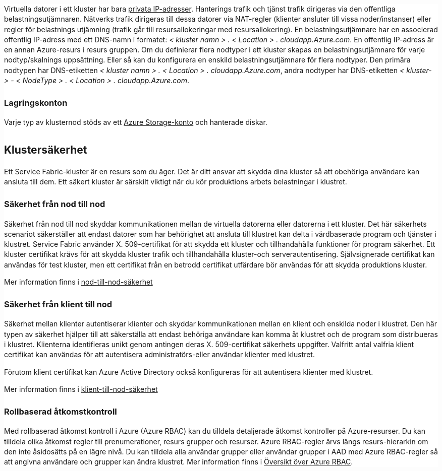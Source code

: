 Virtuella datorer i ett kluster har bara [privata IP-adresser](../virtual-network/private-ip-addresses.md).  Hanterings trafik och tjänst trafik dirigeras via den offentliga belastningsutjämnaren.  Nätverks trafik dirigeras till dessa datorer via NAT-regler (klienter ansluter till vissa noder/instanser) eller regler för belastnings utjämning (trafik går till resursallokeringar med resursallokering).  En belastningsutjämnare har en associerad offentlig IP-adress med ett DNS-namn i formatet: *&lt; kluster namn &gt; . &lt; Location &gt; . cloudapp.Azure.com*.  En offentlig IP-adress är en annan Azure-resurs i resurs gruppen.  Om du definierar flera nodtyper i ett kluster skapas en belastningsutjämnare för varje nodtyp/skalnings uppsättning. Eller så kan du konfigurera en enskild belastningsutjämnare för flera nodtyper.  Den primära nodtypen har DNS-etiketten *&lt; kluster namn &gt; . &lt; Location &gt; . cloudapp.Azure.com*, andra nodtyper har DNS-etiketten *&lt; kluster- &gt; - &lt; NodeType &gt; . &lt; Location &gt; . cloudapp.Azure.com*.

### <a name="storage-accounts"></a>Lagringskonton
Varje typ av klusternod stöds av ett [Azure Storage-konto](../storage/common/storage-introduction.md) och hanterade diskar.

## <a name="cluster-security"></a>Klustersäkerhet
Ett Service Fabric-kluster är en resurs som du äger.  Det är ditt ansvar att skydda dina kluster så att obehöriga användare kan ansluta till dem. Ett säkert kluster är särskilt viktigt när du kör produktions arbets belastningar i klustret. 

### <a name="node-to-node-security"></a>Säkerhet från nod till nod
Säkerhet från nod till nod skyddar kommunikationen mellan de virtuella datorerna eller datorerna i ett kluster. Det här säkerhets scenariot säkerställer att endast datorer som har behörighet att ansluta till klustret kan delta i värdbaserade program och tjänster i klustret. Service Fabric använder X. 509-certifikat för att skydda ett kluster och tillhandahålla funktioner för program säkerhet.  Ett kluster certifikat krävs för att skydda kluster trafik och tillhandahålla kluster-och serverautentisering.  Självsignerade certifikat kan användas för test kluster, men ett certifikat från en betrodd certifikat utfärdare bör användas för att skydda produktions kluster.

Mer information finns i [nod-till-nod-säkerhet](service-fabric-cluster-security.md#node-to-node-security)

### <a name="client-to-node-security"></a>Säkerhet från klient till nod
Säkerhet mellan klienter autentiserar klienter och skyddar kommunikationen mellan en klient och enskilda noder i klustret. Den här typen av säkerhet hjälper till att säkerställa att endast behöriga användare kan komma åt klustret och de program som distribueras i klustret. Klienterna identifieras unikt genom antingen deras X. 509-certifikat säkerhets uppgifter. Valfritt antal valfria klient certifikat kan användas för att autentisera administratörs-eller användar klienter med klustret.

Förutom klient certifikat kan Azure Active Directory också konfigureras för att autentisera klienter med klustret.

Mer information finns i [klient-till-nod-säkerhet](service-fabric-cluster-security.md#client-to-node-security)

### <a name="role-based-access-control"></a>Rollbaserad åtkomstkontroll
Med rollbaserad åtkomst kontroll i Azure (Azure RBAC) kan du tilldela detaljerade åtkomst kontroller på Azure-resurser.  Du kan tilldela olika åtkomst regler till prenumerationer, resurs grupper och resurser.  Azure RBAC-regler ärvs längs resurs-hierarkin om den inte åsidosätts på en lägre nivå.  Du kan tilldela alla användar grupper eller användar grupper i AAD med Azure RBAC-regler så att angivna användare och grupper kan ändra klustret.  Mer information finns i [Översikt över Azure RBAC](../role-based-access-control/overview.md).
